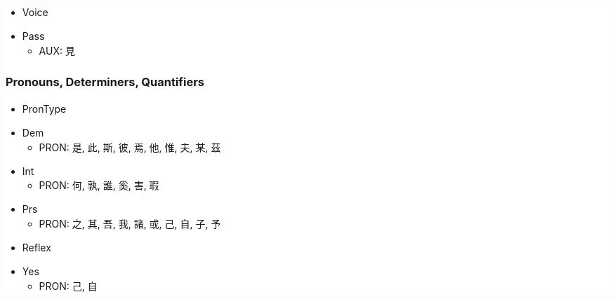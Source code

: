 <ul>
  <li><a>Voice</a></li>
</ul>

<ul>
  <li>Pass
    <ul>
      <li>AUX: 見</li>
    </ul>
  </li>
</ul>


<h3>Pronouns, Determiners, Quantifiers</h3>


<ul>
  <li><a>PronType</a></li>
</ul>

<ul>
  <li>Dem
    <ul>
      <li>PRON: 是, 此, 斯, 彼, 焉, 他, 惟, 夫, 某, 茲</li>
    </ul>
  </li>
</ul>

<ul>
  <li>Int
    <ul>
      <li>PRON: 何, 孰, 誰, 奚, 害, 瑕</li>
    </ul>
  </li>
</ul>

<ul>
  <li>Prs
    <ul>
      <li>PRON: 之, 其, 吾, 我, 諸, 或, 己, 自, 子, 予</li>
    </ul>
  </li>
</ul>



<ul>
  <li><a>Reflex</a></li>
</ul>

<ul>
  <li>Yes
    <ul>
      <li>PRON: 己, 自</li>
    </ul>
  </li>
</ul>
